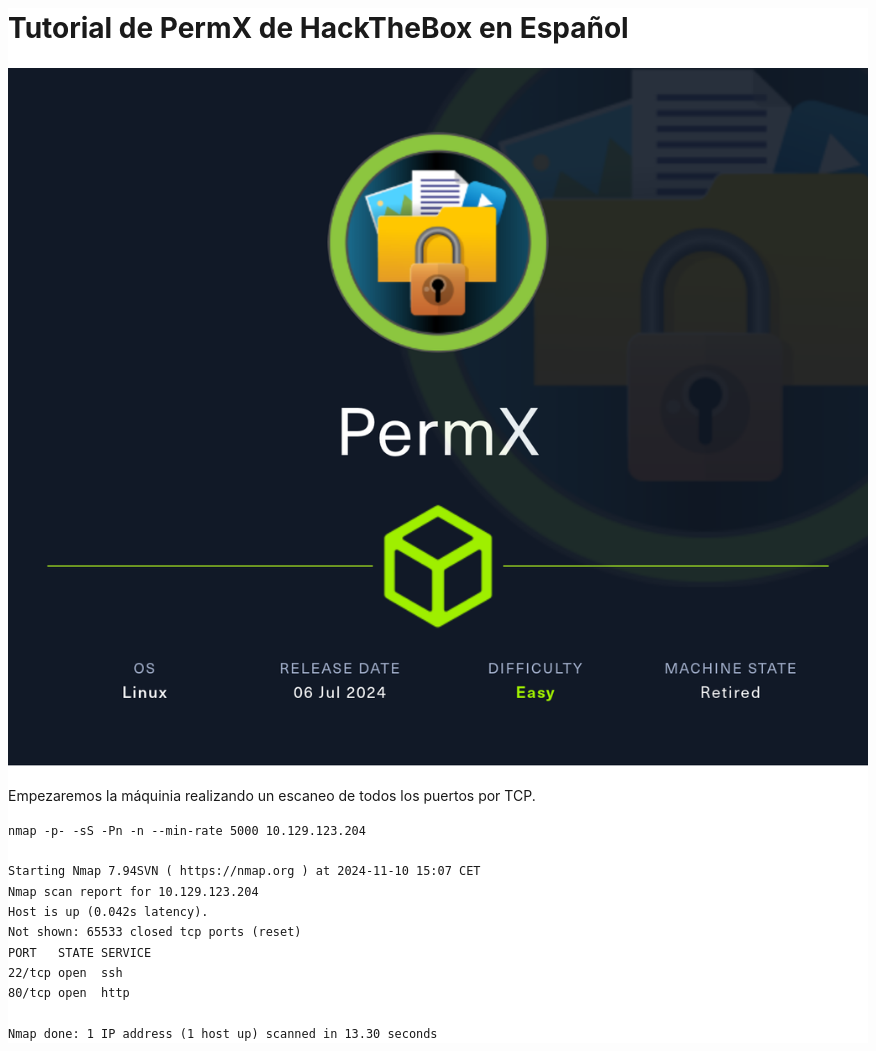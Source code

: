 # Tutorial de PermX de HackTheBox en Español

![card](../../img/PermX/PermX.png)

Empezaremos la máquinia realizando un escaneo de todos los puertos por TCP.

```
nmap -p- -sS -Pn -n --min-rate 5000 10.129.123.204

Starting Nmap 7.94SVN ( https://nmap.org ) at 2024-11-10 15:07 CET
Nmap scan report for 10.129.123.204
Host is up (0.042s latency).
Not shown: 65533 closed tcp ports (reset)
PORT   STATE SERVICE
22/tcp open  ssh
80/tcp open  http

Nmap done: 1 IP address (1 host up) scanned in 13.30 seconds
```
